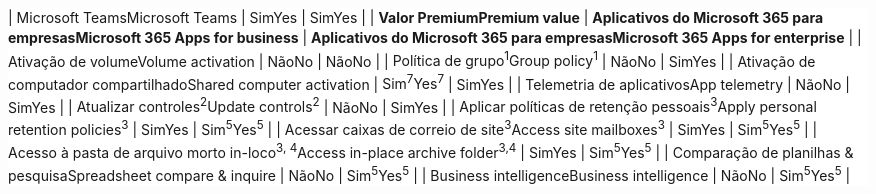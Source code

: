 | <span data-ttu-id="a3cfc-563">Microsoft Teams</span><span class="sxs-lookup"><span data-stu-id="a3cfc-563">Microsoft Teams</span></span>  | <span data-ttu-id="a3cfc-564">Sim</span><span class="sxs-lookup"><span data-stu-id="a3cfc-564">Yes</span></span>                     | <span data-ttu-id="a3cfc-565">Sim</span><span class="sxs-lookup"><span data-stu-id="a3cfc-565">Yes</span></span>                    |
| <span data-ttu-id="a3cfc-566">**Valor Premium**</span><span class="sxs-lookup"><span data-stu-id="a3cfc-566">**Premium value**</span></span>                             | <span data-ttu-id="a3cfc-567">**Aplicativos do Microsoft 365 para empresas**</span><span class="sxs-lookup"><span data-stu-id="a3cfc-567">**Microsoft 365 Apps for business**</span></span> | <span data-ttu-id="a3cfc-568">**Aplicativos do Microsoft 365 para empresas**</span><span class="sxs-lookup"><span data-stu-id="a3cfc-568">**Microsoft 365 Apps for enterprise**</span></span> |
| <span data-ttu-id="a3cfc-569">Ativação de volume</span><span class="sxs-lookup"><span data-stu-id="a3cfc-569">Volume activation</span></span>                             | <span data-ttu-id="a3cfc-570">Não</span><span class="sxs-lookup"><span data-stu-id="a3cfc-570">No</span></span>                      | <span data-ttu-id="a3cfc-571">Não</span><span class="sxs-lookup"><span data-stu-id="a3cfc-571">No</span></span>                     |
| <span data-ttu-id="a3cfc-572">Política de grupo<sup>1</sup></span><span class="sxs-lookup"><span data-stu-id="a3cfc-572">Group policy<sup>1</sup></span></span>                      | <span data-ttu-id="a3cfc-573">Não</span><span class="sxs-lookup"><span data-stu-id="a3cfc-573">No</span></span>                      | <span data-ttu-id="a3cfc-574">Sim</span><span class="sxs-lookup"><span data-stu-id="a3cfc-574">Yes</span></span>                    |
| <span data-ttu-id="a3cfc-575">Ativação de computador compartilhado</span><span class="sxs-lookup"><span data-stu-id="a3cfc-575">Shared computer activation</span></span>                    | <span data-ttu-id="a3cfc-576">Sim<sup>7</sup></span><span class="sxs-lookup"><span data-stu-id="a3cfc-576">Yes<sup>7</sup></span></span>        | <span data-ttu-id="a3cfc-577">Sim</span><span class="sxs-lookup"><span data-stu-id="a3cfc-577">Yes</span></span>                    |
| <span data-ttu-id="a3cfc-578">Telemetria de aplicativos</span><span class="sxs-lookup"><span data-stu-id="a3cfc-578">App telemetry</span></span>                                 | <span data-ttu-id="a3cfc-579">Não</span><span class="sxs-lookup"><span data-stu-id="a3cfc-579">No</span></span>                      | <span data-ttu-id="a3cfc-580">Sim</span><span class="sxs-lookup"><span data-stu-id="a3cfc-580">Yes</span></span>                    |
| <span data-ttu-id="a3cfc-581">Atualizar controles<sup>2</sup></span><span class="sxs-lookup"><span data-stu-id="a3cfc-581">Update controls<sup>2</sup></span></span>                   | <span data-ttu-id="a3cfc-582">Não</span><span class="sxs-lookup"><span data-stu-id="a3cfc-582">No</span></span>                      | <span data-ttu-id="a3cfc-583">Sim</span><span class="sxs-lookup"><span data-stu-id="a3cfc-583">Yes</span></span>                    |
| <span data-ttu-id="a3cfc-584">Aplicar políticas de retenção pessoais<sup>3</sup></span><span class="sxs-lookup"><span data-stu-id="a3cfc-584">Apply personal retention policies<sup>3</sup></span></span> | <span data-ttu-id="a3cfc-585">Sim</span><span class="sxs-lookup"><span data-stu-id="a3cfc-585">Yes</span></span>                     | <span data-ttu-id="a3cfc-586">Sim<sup>5</sup></span><span class="sxs-lookup"><span data-stu-id="a3cfc-586">Yes<sup>5</sup></span></span>        |
| <span data-ttu-id="a3cfc-587">Acessar caixas de correio de site<sup>3</sup></span><span class="sxs-lookup"><span data-stu-id="a3cfc-587">Access site mailboxes<sup>3</sup></span></span>             | <span data-ttu-id="a3cfc-588">Sim</span><span class="sxs-lookup"><span data-stu-id="a3cfc-588">Yes</span></span>                     | <span data-ttu-id="a3cfc-589">Sim<sup>5</sup></span><span class="sxs-lookup"><span data-stu-id="a3cfc-589">Yes<sup>5</sup></span></span>        |
| <span data-ttu-id="a3cfc-590">Acesso à pasta de arquivo morto in-loco<sup>3, 4</sup></span><span class="sxs-lookup"><span data-stu-id="a3cfc-590">Access in-place archive folder<sup>3,4</sup></span></span>  | <span data-ttu-id="a3cfc-591">Sim</span><span class="sxs-lookup"><span data-stu-id="a3cfc-591">Yes</span></span>                     | <span data-ttu-id="a3cfc-592">Sim<sup>5</sup></span><span class="sxs-lookup"><span data-stu-id="a3cfc-592">Yes<sup>5</sup></span></span>        |
| <span data-ttu-id="a3cfc-593">Comparação de planilhas & pesquisa</span><span class="sxs-lookup"><span data-stu-id="a3cfc-593">Spreadsheet compare & inquire</span></span>                 | <span data-ttu-id="a3cfc-594">Não</span><span class="sxs-lookup"><span data-stu-id="a3cfc-594">No</span></span>                      | <span data-ttu-id="a3cfc-595">Sim<sup>5</sup></span><span class="sxs-lookup"><span data-stu-id="a3cfc-595">Yes<sup>5</sup></span></span>        |
| <span data-ttu-id="a3cfc-596">Business intelligence</span><span class="sxs-lookup"><span data-stu-id="a3cfc-596">Business intelligence</span></span>                         | <span data-ttu-id="a3cfc-597">Não</span><span class="sxs-lookup"><span data-stu-id="a3cfc-597">No</span></span>                      | <span data-ttu-id="a3cfc-598">Sim<sup>5</sup></span><span class="sxs-lookup"><span data-stu-id="a3cfc-598">Yes<sup>5</sup></span></span>        |